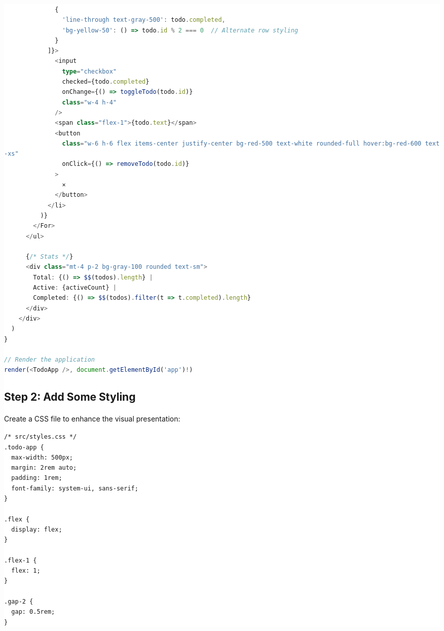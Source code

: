 ```typescript
              { 
                'line-through text-gray-500': todo.completed,
                'bg-yellow-50': () => todo.id % 2 === 0  // Alternate row styling
              }
            ]}>
              <input
                type="checkbox"
                checked={todo.completed}
                onChange={() => toggleTodo(todo.id)}
                class="w-4 h-4"
              />
              <span class="flex-1">{todo.text}</span>
              <button 
                class="w-6 h-6 flex items-center justify-center bg-red-500 text-white rounded-full hover:bg-red-600 text-xs"
                onClick={() => removeTodo(todo.id)}
              >
                ✕
              </button>
            </li>
          )}
        </For>
      </ul>

      {/* Stats */}
      <div class="mt-4 p-2 bg-gray-100 rounded text-sm">
        Total: {() => $$(todos).length} | 
        Active: {activeCount} |
        Completed: {() => $$(todos).filter(t => t.completed).length}
      </div>
    </div>
  )
}

// Render the application
render(<TodoApp />, document.getElementById('app')!)
```

## Step 2: Add Some Styling

Create a CSS file to enhance the visual presentation:

```
/* src/styles.css */
.todo-app {
  max-width: 500px;
  margin: 2rem auto;
  padding: 1rem;
  font-family: system-ui, sans-serif;
}

.flex {
  display: flex;
}

.flex-1 {
  flex: 1;
}

.gap-2 {
  gap: 0.5rem;
}

```